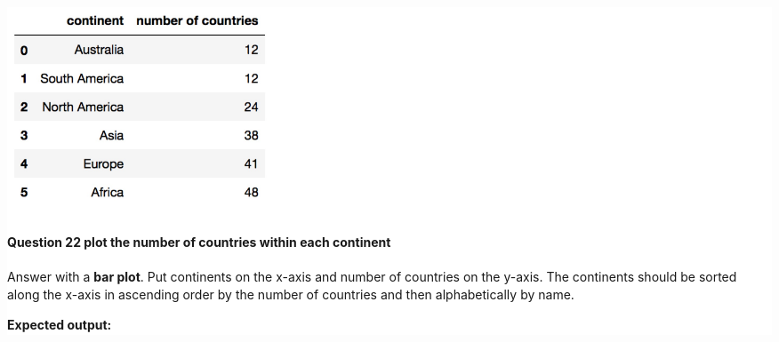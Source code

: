 <img src="imgs/2-21.jpg" width="300">

#### Question 22 plot the number of countries within each continent

Answer with a **bar plot**.  Put continents on the x-axis and number
of countries on the y-axis.  The continents should be sorted along the
x-axis in ascending order by the number of countries and then alphabetically by name.

**Expected output:**
